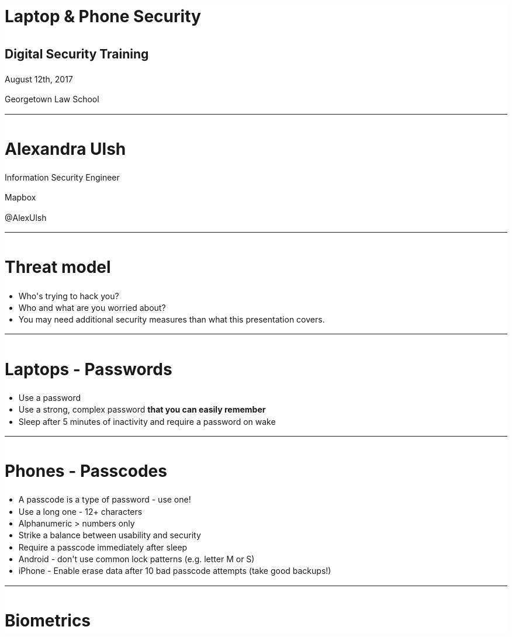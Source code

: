 # Laptop & Phone Security

## Digital Security Training

August 12th, 2017

Georgetown Law School

---

# Alexandra Ulsh

Information Security Engineer

Mapbox

@AlexUlsh

---

# Threat model

* Who's trying to hack you?
* Who and what are you worried about?
* You may need additional security measures than what this presentation covers.

---

# Laptops - Passwords

* Use a password
* Use a strong, complex password **that you can easily remember**
* Sleep after 5 minutes of inactivity and require a password on wake

---

# Phones - Passcodes

* A passcode is a type of password - use one!
* Use a long one - 12+ characters
* Alphanumeric > numbers only
* Strike a balance between usability and security
* Require a passcode immediately after sleep
* Android - don't use common lock patterns (e.g. letter M or S)
* iPhone - Enable erase data after 10 bad passcode attempts (take good backups!)

---

# Biometrics
